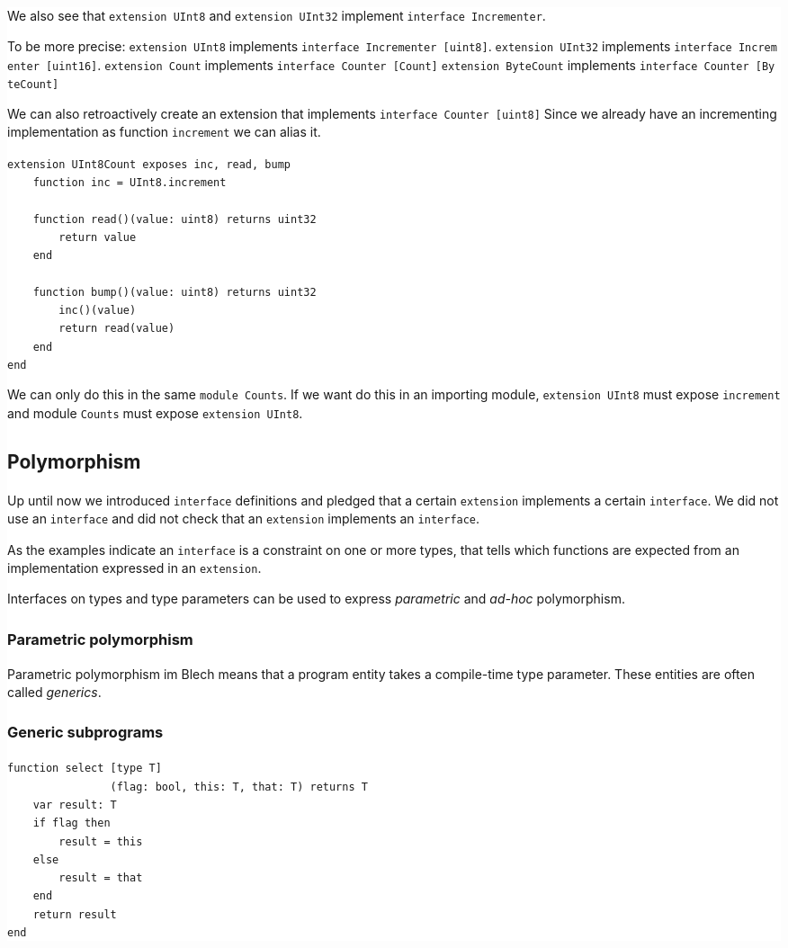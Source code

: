 We also see that ```extension UInt8``` and ```extension UInt32``` implement ```interface Incrementer```.

To be more precise:
```extension UInt8``` implements ```interface Incrementer [uint8]```.
```extension UInt32``` implements ```interface Incrementer [uint16]```.
```extension Count``` implements ```interface Counter [Count]```
```extension ByteCount``` implements ```interface Counter [ByteCount]```

We can also retroactively create an extension that implements ```interface Counter [uint8]```
Since we already have an incrementing implementation as function ```increment``` we can alias it.

```blech
extension UInt8Count exposes inc, read, bump
    function inc = UInt8.increment
    
    function read()(value: uint8) returns uint32
        return value
    end
    
    function bump()(value: uint8) returns uint32
        inc()(value)
        return read(value)
    end
end
```

We can only do this in the same ```module Counts```. If we want do this in an importing module, ```extension UInt8``` must expose ```increment``` and module ```Counts``` must expose ```extension UInt8```.

## Polymorphism

Up until now we introduced ```interface``` definitions and pledged that a certain ```extension``` implements a certain ```interface```. 
We did not use an ```interface``` and did not check that an ```extension``` implements an ```interface```.

As the examples indicate an ```interface``` is a constraint on one or more types, that tells which functions are expected from an implementation expressed in an ```extension```.

Interfaces on types and type parameters can be used to express *parametric* and *ad-hoc* polymorphism.

### Parametric polymorphism

Parametric polymorphism im Blech means that a program entity takes a compile-time type parameter. 
These entities are often called *generics*.

### Generic subprograms

```blech
function select [type T]
                (flag: bool, this: T, that: T) returns T
    var result: T 
    if flag then
        result = this
    else 
        result = that
    end
    return result
end
```
